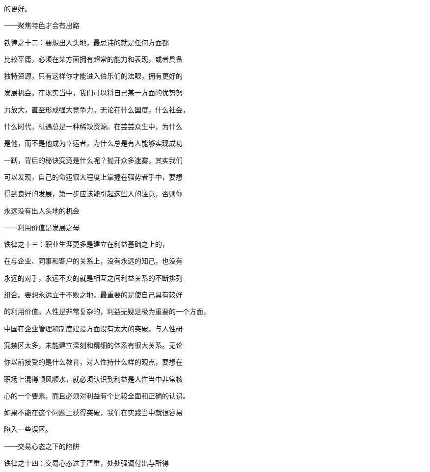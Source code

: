 的更好。







——聚焦特色才会有出路 

铁律之十二：要想出人头地，最忌讳的就是任何方面都 

比较平庸，必须在某方面拥有超常的能力和表现，或者具备 

独特资源，只有这样你才能进入伯乐们的法眼，拥有更好的 

发展机会。在现实当中，我们可以将自己某一方面的优势努 

力放大，直至形成强大竞争力。无论在什么国度，什么社会， 

什么时代，机遇总是一种稀缺资源。在芸芸众生中，为什么 

是他，而不是他成为幸运者，为什么总是有人能够实现成功 

一跃，背后的秘诀究竟是什么呢？抛开众多迷雾，其实我们 

可以发现，自己的命运很大程度上掌握在强势者手中，要想 

得到良好的发展，第一步应该能引起这些人的注意，否则你 

永远没有出人头地的机会





——利用价值是发展之母 

铁律之十三：职业生涯更多是建立在利益基础之上的， 

在与企业、同事和客户的关系上，没有永远的知己，也没有 

永远的对手，永远不变的就是相互之间利益关系的不断排列 

组合。要想永远立于不败之地，最重要的是使自己具有较好 

的利用价值。人性是非常复杂的，利益无疑是极为重要的一个方面， 

中国在企业管理和制度建设方面没有太大的突破，与人性研 

究禁区太多，未能建立深刻和精细的体系有很大关系。无论 

你以前接受的是什么教育，对人性持什么样的观点，要想在 

职场上混得顺风顺水，就必须认识到利益是人性当中非常核 

心的一个要素，而且必须对利益有个比较全面和正确的认识。 

如果不能在这个问题上获得突破，我们在实践当中就很容易 

陷入一些误区。 





——交易心态之下的陷阱 

铁律之十四：交易心态过于严重，处处强调付出与所得 
